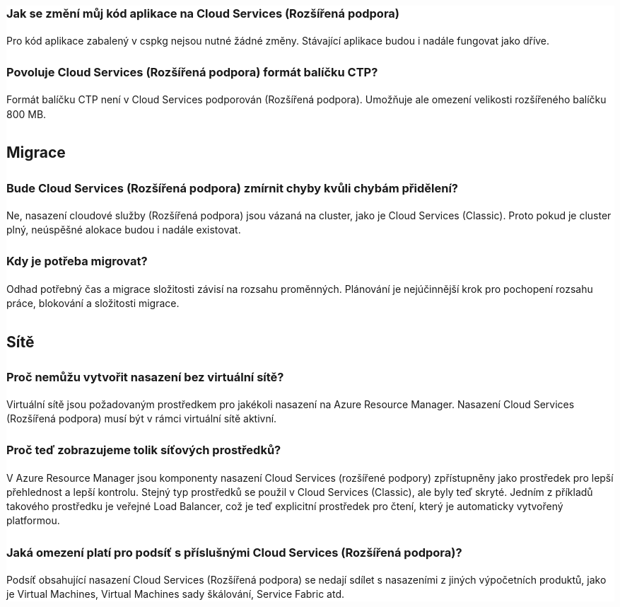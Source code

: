 ### <a name="how-does-my-application-code-change-on-cloud-services-extended-support"></a>Jak se změní můj kód aplikace na Cloud Services (Rozšířená podpora)
Pro kód aplikace zabalený v cspkg nejsou nutné žádné změny. Stávající aplikace budou i nadále fungovat jako dříve. 

### <a name="does-cloud-services-extended-support-allow-ctp-package-format"></a>Povoluje Cloud Services (Rozšířená podpora) formát balíčku CTP?
Formát balíčku CTP není v Cloud Services podporován (Rozšířená podpora). Umožňuje ale omezení velikosti rozšířeného balíčku 800 MB.

## <a name="migration"></a>Migrace

### <a name="will-cloud-services-extended-support-mitigate-the-failures-due-to-allocation-failures"></a>Bude Cloud Services (Rozšířená podpora) zmírnit chyby kvůli chybám přidělení?
Ne, nasazení cloudové služby (Rozšířená podpora) jsou vázaná na cluster, jako je Cloud Services (Classic). Proto pokud je cluster plný, neúspěšné alokace budou i nadále existovat. 

### <a name="when-do-i-need-to-migrate"></a>Kdy je potřeba migrovat? 
Odhad potřebný čas a migrace složitosti závisí na rozsahu proměnných. Plánování je nejúčinnější krok pro pochopení rozsahu práce, blokování a složitosti migrace.

## <a name="networking"></a>Sítě 

### <a name="why-cant-i-create-a-deployment-without-virtual-network"></a>Proč nemůžu vytvořit nasazení bez virtuální sítě?
Virtuální sítě jsou požadovaným prostředkem pro jakékoli nasazení na Azure Resource Manager. Nasazení Cloud Services (Rozšířená podpora) musí být v rámci virtuální sítě aktivní. 

### <a name="why-am-i-now-seeing-so-many-networking-resources"></a>Proč teď zobrazujeme tolik síťových prostředků? 
V Azure Resource Manager jsou komponenty nasazení Cloud Services (rozšířené podpory) zpřístupněny jako prostředek pro lepší přehlednost a lepší kontrolu. Stejný typ prostředků se použil v Cloud Services (Classic), ale byly teď skryté. Jedním z příkladů takového prostředku je veřejné Load Balancer, což je teď explicitní prostředek pro čtení, který je automaticky vytvořený platformou.

### <a name="what-restrictions-apply-for-a-subnet-with-respective-to-cloud-services-extended-support"></a>Jaká omezení platí pro podsíť s příslušnými Cloud Services (Rozšířená podpora)?
Podsíť obsahující nasazení Cloud Services (Rozšířená podpora) se nedají sdílet s nasazeními z jiných výpočetních produktů, jako je Virtual Machines, Virtual Machines sady škálování, Service Fabric atd.
